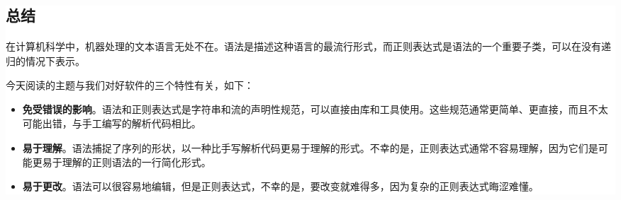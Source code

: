 ## 总结

在计算机科学中，机器处理的文本语言无处不在。语法是描述这种语言的最流行形式，而正则表达式是语法的一个重要子类，可以在没有递归的情况下表示。

今天阅读的主题与我们对好软件的三个特性有关，如下：

+   **免受错误的影响**。语法和正则表达式是字符串和流的声明性规范，可以直接由库和工具使用。这些规范通常更简单、更直接，而且不太可能出错，与手工编写的解析代码相比。

+   **易于理解**。语法捕捉了序列的形状，以一种比手写解析代码更易于理解的形式。不幸的是，正则表达式通常不容易理解，因为它们是可能更易于理解的正则语法的一行简化形式。

+   **易于更改**。语法可以很容易地编辑，但是正则表达式，不幸的是，要改变就难得多，因为复杂的正则表达式晦涩难懂。
